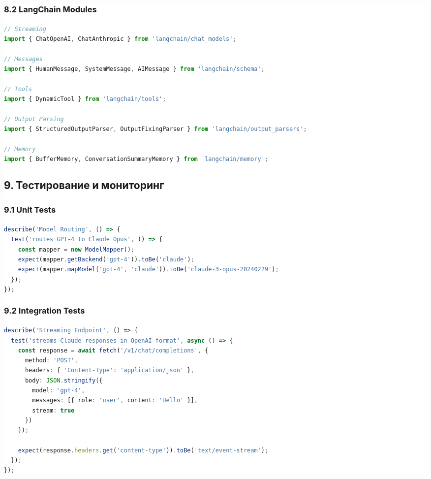 ### 8.2 LangChain Modules

```typescript
// Streaming
import { ChatOpenAI, ChatAnthropic } from 'langchain/chat_models';

// Messages
import { HumanMessage, SystemMessage, AIMessage } from 'langchain/schema';

// Tools
import { DynamicTool } from 'langchain/tools';

// Output Parsing
import { StructuredOutputParser, OutputFixingParser } from 'langchain/output_parsers';

// Memory
import { BufferMemory, ConversationSummaryMemory } from 'langchain/memory';
```

## 9. Тестирование и мониторинг

### 9.1 Unit Tests

```typescript
describe('Model Routing', () => {
  test('routes GPT-4 to Claude Opus', () => {
    const mapper = new ModelMapper();
    expect(mapper.getBackend('gpt-4')).toBe('claude');
    expect(mapper.mapModel('gpt-4', 'claude')).toBe('claude-3-opus-20240229');
  });
});
```

### 9.2 Integration Tests

```typescript
describe('Streaming Endpoint', () => {
  test('streams Claude responses in OpenAI format', async () => {
    const response = await fetch('/v1/chat/completions', {
      method: 'POST',
      headers: { 'Content-Type': 'application/json' },
      body: JSON.stringify({
        model: 'gpt-4',
        messages: [{ role: 'user', content: 'Hello' }],
        stream: true
      })
    });
    
    expect(response.headers.get('content-type')).toBe('text/event-stream');
  });
});
```
